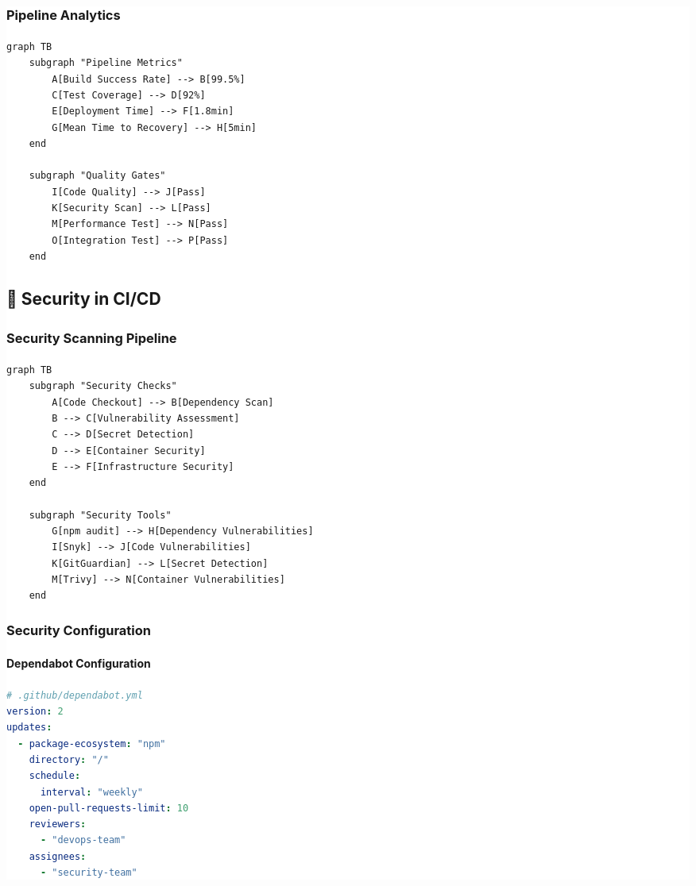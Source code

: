 ### Pipeline Analytics

```mermaid
graph TB
    subgraph "Pipeline Metrics"
        A[Build Success Rate] --> B[99.5%]
        C[Test Coverage] --> D[92%]
        E[Deployment Time] --> F[1.8min]
        G[Mean Time to Recovery] --> H[5min]
    end
    
    subgraph "Quality Gates"
        I[Code Quality] --> J[Pass]
        K[Security Scan] --> L[Pass]
        M[Performance Test] --> N[Pass]
        O[Integration Test] --> P[Pass]
    end
```

## 🔐 Security in CI/CD

### Security Scanning Pipeline

```mermaid
graph TB
    subgraph "Security Checks"
        A[Code Checkout] --> B[Dependency Scan]
        B --> C[Vulnerability Assessment]
        C --> D[Secret Detection]
        D --> E[Container Security]
        E --> F[Infrastructure Security]
    end
    
    subgraph "Security Tools"
        G[npm audit] --> H[Dependency Vulnerabilities]
        I[Snyk] --> J[Code Vulnerabilities]
        K[GitGuardian] --> L[Secret Detection]
        M[Trivy] --> N[Container Vulnerabilities]
    end
```

### Security Configuration

#### Dependabot Configuration
```yaml
# .github/dependabot.yml
version: 2
updates:
  - package-ecosystem: "npm"
    directory: "/"
    schedule:
      interval: "weekly"
    open-pull-requests-limit: 10
    reviewers:
      - "devops-team"
    assignees:
      - "security-team"
```
